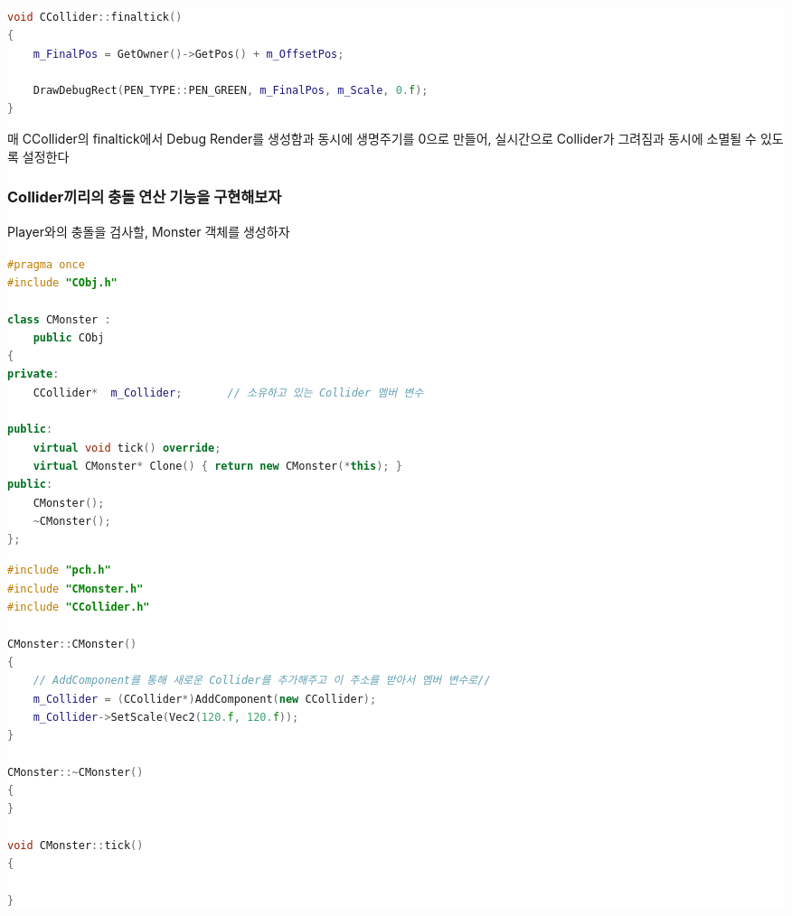 ```cpp
void CCollider::finaltick()
{
	m_FinalPos = GetOwner()->GetPos() + m_OffsetPos;

	DrawDebugRect(PEN_TYPE::PEN_GREEN, m_FinalPos, m_Scale, 0.f);
}
```

매 CCollider의 finaltick에서 Debug Render를 생성함과 동시에 생명주기를 0으로 만들어, 실시간으로 Collider가 그려짐과 동시에 소멸될 수 있도록 설정한다

### Collider끼리의 충돌 연산 기능을 구현해보자

Player와의 충돌을 검사할, Monster 객체를 생성하자

```cpp
#pragma once
#include "CObj.h"

class CMonster :
    public CObj
{
private:
    CCollider*  m_Collider;       // 소유하고 있는 Collider 멤버 변수

public:
    virtual void tick() override;
    virtual CMonster* Clone() { return new CMonster(*this); }
public:
    CMonster();
    ~CMonster();
};
```

```cpp
#include "pch.h"
#include "CMonster.h"
#include "CCollider.h"

CMonster::CMonster()
{
	// AddComponent를 통해 새로운 Collider를 추가해주고 이 주소를 받아서 멤버 변수로//
	m_Collider = (CCollider*)AddComponent(new CCollider);
	m_Collider->SetScale(Vec2(120.f, 120.f));
}

CMonster::~CMonster()
{
}

void CMonster::tick()
{

}
```
